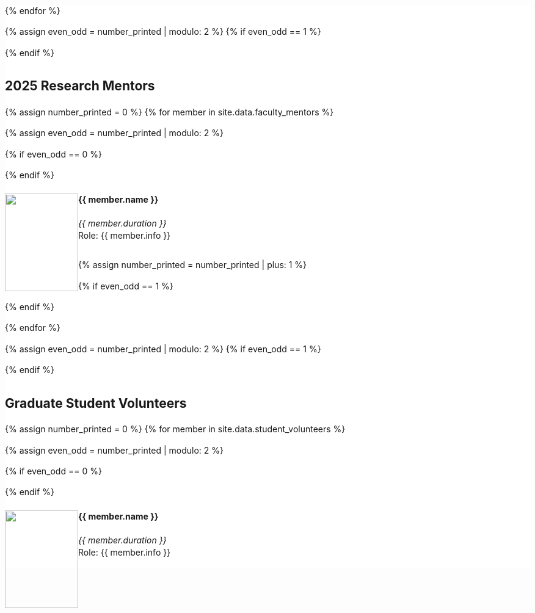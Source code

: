{% endfor %}

{% assign even_odd = number_printed | modulo: 2 %}
{% if even_odd == 1 %}
</div>
{% endif %}



## 2025 Research Mentors
{% assign number_printed = 0 %}
{% for member in site.data.faculty_mentors %}

{% assign even_odd = number_printed | modulo: 2 %}

{% if even_odd == 0 %}
<div class="row">
{% endif %}

<div class="col-sm-6 clearfix">
  <img src="{{ site.url }}{{ site.baseurl }}/images/teampic/{{ member.photo }}" class="img-responsive"  width="120px" height="160px" style="float: left" />
  <h4>{{ member.name }}</h4>
  <i>{{ member.duration }}</i> <br> Role: {{ member.info }}
  <ul style="overflow: hidden">

  </ul>
</div>

{% assign number_printed = number_printed | plus: 1 %}

{% if even_odd == 1 %}
</div>
{% endif %}

{% endfor %}

{% assign even_odd = number_printed | modulo: 2 %}
{% if even_odd == 1 %}
</div>
{% endif %}

## Graduate Student Volunteers

{% assign number_printed = 0 %}
{% for member in site.data.student_volunteers %}

{% assign even_odd = number_printed | modulo: 2 %}

{% if even_odd == 0 %}
<div class="row">
{% endif %}

<div class="col-sm-6 clearfix">
  <img src="{{ site.url }}{{ site.baseurl }}/images/teampic/{{ member.photo }}" class="img-responsive"  width="120px" height="160px" style="float: left" />
  <h4>{{ member.name }}</h4>
  <i>{{ member.duration }}</i> <br> Role: {{ member.info }}
  <ul style="overflow: hidden">
